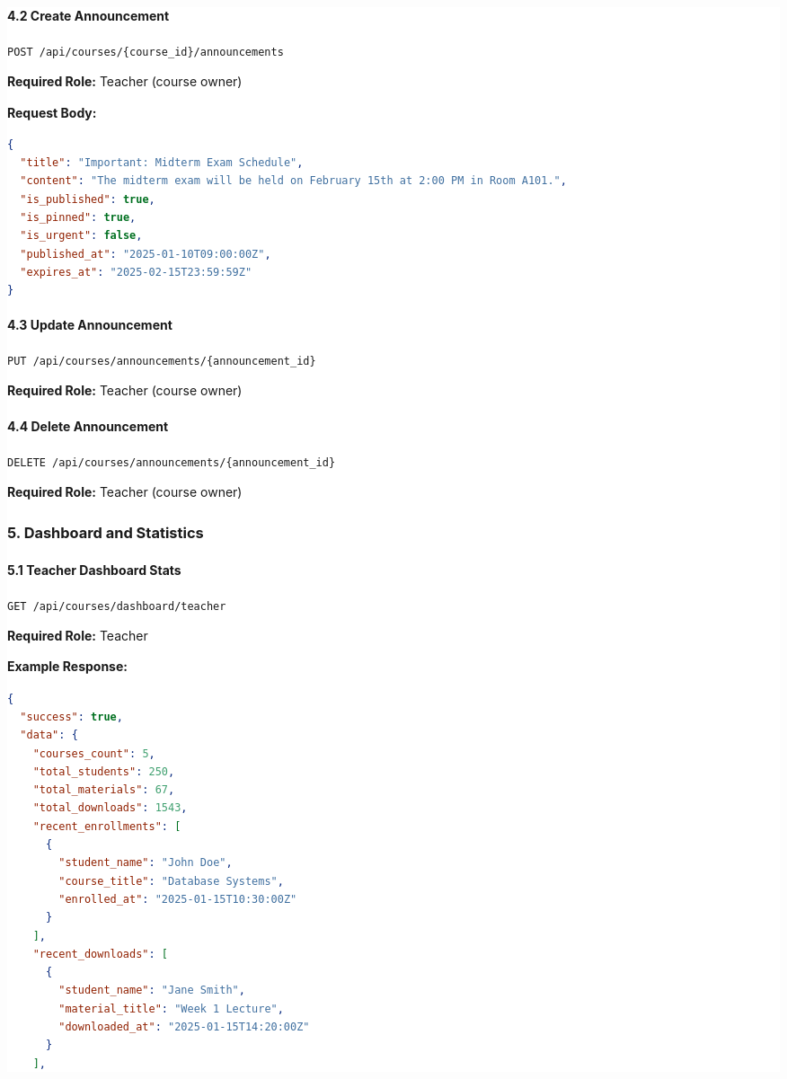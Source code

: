 #### 4.2 Create Announcement

```http
POST /api/courses/{course_id}/announcements
```

**Required Role:** Teacher (course owner)

**Request Body:**
```json
{
  "title": "Important: Midterm Exam Schedule",
  "content": "The midterm exam will be held on February 15th at 2:00 PM in Room A101.",
  "is_published": true,
  "is_pinned": true,
  "is_urgent": false,
  "published_at": "2025-01-10T09:00:00Z",
  "expires_at": "2025-02-15T23:59:59Z"
}
```

#### 4.3 Update Announcement

```http
PUT /api/courses/announcements/{announcement_id}
```

**Required Role:** Teacher (course owner)

#### 4.4 Delete Announcement

```http
DELETE /api/courses/announcements/{announcement_id}
```

**Required Role:** Teacher (course owner)

### 5. Dashboard and Statistics

#### 5.1 Teacher Dashboard Stats

```http
GET /api/courses/dashboard/teacher
```

**Required Role:** Teacher

**Example Response:**
```json
{
  "success": true,
  "data": {
    "courses_count": 5,
    "total_students": 250,
    "total_materials": 67,
    "total_downloads": 1543,
    "recent_enrollments": [
      {
        "student_name": "John Doe",
        "course_title": "Database Systems",
        "enrolled_at": "2025-01-15T10:30:00Z"
      }
    ],
    "recent_downloads": [
      {
        "student_name": "Jane Smith",
        "material_title": "Week 1 Lecture",
        "downloaded_at": "2025-01-15T14:20:00Z"
      }
    ],
```